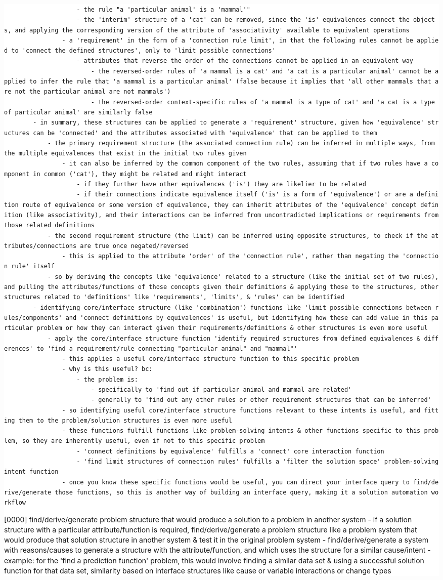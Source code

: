 						- the rule "a 'particular animal' is a 'mammal'"
						- the 'interim' structure of a 'cat' can be removed, since the 'is' equivalences connect the objects, and applying the corresponding version of the attribute of 'associativity' available to equivalent operations
					- a 'requirement' in the form of a 'connection rule limit', in that the following rules cannot be applied to 'connect the defined structures', only to 'limit possible connections'
						- attributes that reverse the order of the connections cannot be applied in an equivalent way
							- the reversed-order rules of 'a mammal is a cat' and 'a cat is a particular animal' cannot be applied to infer the rule that 'a mammal is a particular animal' (false because it implies that 'all other mammals that are not the particular animal are not mammals')
							- the reversed-order context-specific rules of 'a mammal is a type of cat' and 'a cat is a type of particular animal' are similarly false
			- in summary, these structures can be applied to generate a 'requirement' structure, given how 'equivalence' structures can be 'connected' and the attributes associated with 'equivalence' that can be applied to them
				- the primary requirement structure (the associated connection rule) can be inferred in multiple ways, from the multiple equivalences that exist in the initial two rules given
					- it can also be inferred by the common component of the two rules, assuming that if two rules have a component in common ('cat'), they might be related and might interact
						- if they further have other equivalences ('is') they are likelier to be related
						- if their connections indicate equivalence itself ('is' is a form of 'equivalence') or are a definition route of equivalence or some version of equivalence, they can inherit attributes of the 'equivalence' concept definition (like associativity), and their interactions can be inferred from uncontradicted implications or requirements from those related definitions
				- the second requirement structure (the limit) can be inferred using opposite structures, to check if the attributes/connections are true once negated/reversed
					- this is applied to the attribute 'order' of the 'connection rule', rather than negating the 'connection rule' itself
				- so by deriving the concepts like 'equivalence' related to a structure (like the initial set of two rules), and pulling the attributes/functions of those concepts given their definitions & applying those to the structures, other structures related to 'definitions' like 'requirements', 'limits', & 'rules' can be identified
			- identifying core/interface structure (like 'combination') functions like 'limit possible connections between rules/components' and 'connect definitions by equivalences' is useful, but identifying how these can add value in this particular problem or how they can interact given their requirements/definitions & other structures is even more useful 
				- apply the core/interface structure function 'identify required structures from defined equivalences & differences' to 'find a requirement/rule connecting "particular animal" and "mammal"'
					- this applies a useful core/interface structure function to this specific problem
					- why is this useful? bc:
						- the problem is:
							- specifically to 'find out if particular animal and mammal are related'
							- generally to 'find out any other rules or other requirement structures that can be inferred'
					- so identifying useful core/interface structure functions relevant to these intents is useful, and fitting them to the problem/solution structures is even more useful
					- these functions fulfill functions like problem-solving intents & other functions specific to this problem, so they are inherently useful, even if not to this specific problem
						- 'connect definitions by equivalence' fulfills a 'connect' core interaction function
						- 'find limit structures of connection rules' fulfills a 'filter the solution space' problem-solving intent function
					- once you know these specific functions would be useful, you can direct your interface query to find/derive/generate those functions, so this is another way of building an interface query, making it a solution automation workflow
[0000] find/derive/generate problem structure that would produce a solution to a problem in another system
		- if a solution structure with a particular attribute/function is required, find/derive/generate a problem structure like a problem system that would produce that solution structure in another system & test it in the original problem system
		- find/derive/generate a system with reasons/causes to generate a structure with the attribute/function, and which uses the structure for a similar cause/intent
		- example: for the 'find a prediction function' problem, this would involve finding a similar data set & using a successful solution function for that data set, similarity based on interface structures like cause or variable interactions or change types